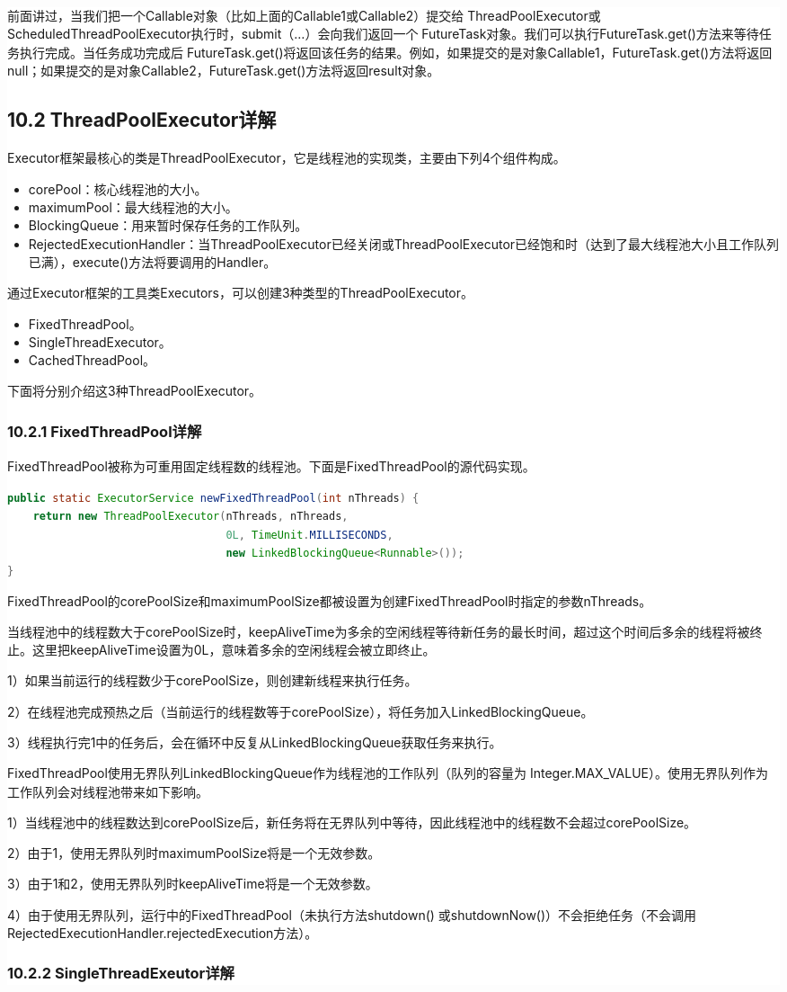 前面讲过，当我们把一个Callable对象（比如上面的Callable1或Callable2）提交给 ThreadPoolExecutor或ScheduledThreadPoolExecutor执行时，submit（…）会向我们返回一个 FutureTask对象。我们可以执行FutureTask.get()方法来等待任务执行完成。当任务成功完成后 FutureTask.get()将返回该任务的结果。例如，如果提交的是对象Callable1，FutureTask.get()方法将返回null；如果提交的是对象Callable2，FutureTask.get()方法将返回result对象。  

## 10.2 ThreadPoolExecutor详解

Executor框架最核心的类是ThreadPoolExecutor，它是线程池的实现类，主要由下列4个组件构成。

- corePool：核心线程池的大小。
- maximumPool：最大线程池的大小。
- BlockingQueue：用来暂时保存任务的工作队列。
- RejectedExecutionHandler：当ThreadPoolExecutor已经关闭或ThreadPoolExecutor已经饱和时（达到了最大线程池大小且工作队列已满），execute()方法将要调用的Handler。

通过Executor框架的工具类Executors，可以创建3种类型的ThreadPoolExecutor。

- FixedThreadPool。
- SingleThreadExecutor。
- CachedThreadPool。

下面将分别介绍这3种ThreadPoolExecutor。  

### 10.2.1 FixedThreadPool详解  

FixedThreadPool被称为可重用固定线程数的线程池。下面是FixedThreadPool的源代码实现。  

~~~java
public static ExecutorService newFixedThreadPool(int nThreads) {
    return new ThreadPoolExecutor(nThreads, nThreads,
                                  0L, TimeUnit.MILLISECONDS,
                                  new LinkedBlockingQueue<Runnable>());
}
~~~

FixedThreadPool的corePoolSize和maximumPoolSize都被设置为创建FixedThreadPool时指定的参数nThreads。

当线程池中的线程数大于corePoolSize时，keepAliveTime为多余的空闲线程等待新任务的最长时间，超过这个时间后多余的线程将被终止。这里把keepAliveTime设置为0L，意味着多余的空闲线程会被立即终止。  

1）如果当前运行的线程数少于corePoolSize，则创建新线程来执行任务。

2）在线程池完成预热之后（当前运行的线程数等于corePoolSize），将任务加入LinkedBlockingQueue。

3）线程执行完1中的任务后，会在循环中反复从LinkedBlockingQueue获取任务来执行。

FixedThreadPool使用无界队列LinkedBlockingQueue作为线程池的工作队列（队列的容量为 Integer.MAX_VALUE）。使用无界队列作为工作队列会对线程池带来如下影响。

1）当线程池中的线程数达到corePoolSize后，新任务将在无界队列中等待，因此线程池中的线程数不会超过corePoolSize。

2）由于1，使用无界队列时maximumPoolSize将是一个无效参数。

3）由于1和2，使用无界队列时keepAliveTime将是一个无效参数。

4）由于使用无界队列，运行中的FixedThreadPool（未执行方法shutdown() 或shutdownNow()）不会拒绝任务（不会调用RejectedExecutionHandler.rejectedExecution方法）。  

### 10.2.2 SingleThreadExeutor详解
